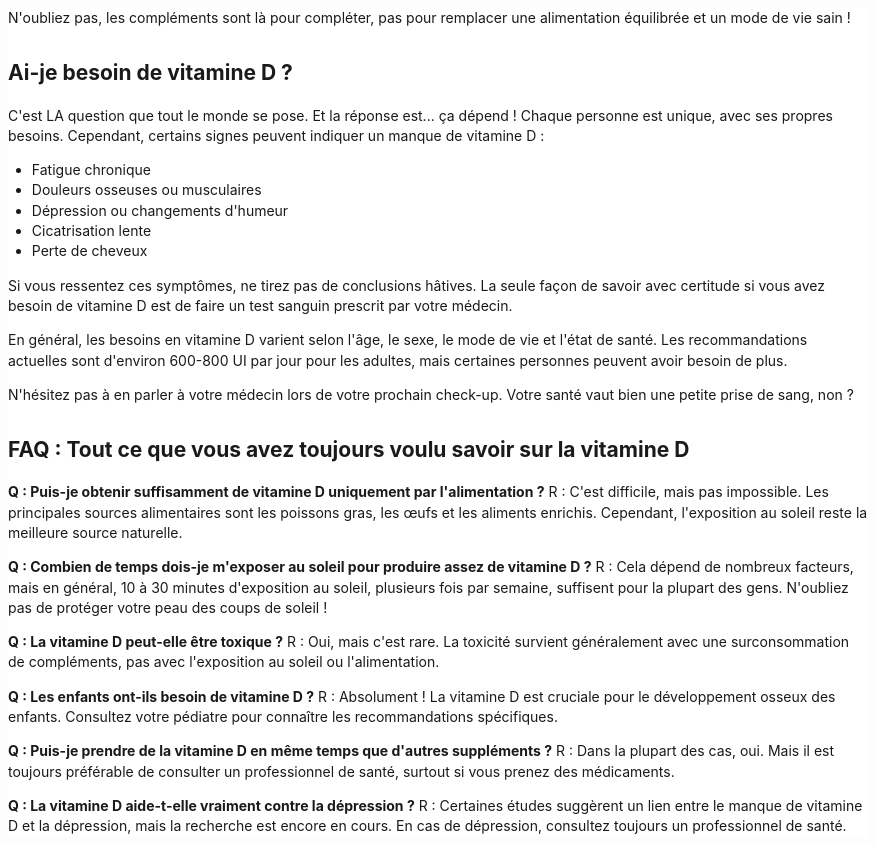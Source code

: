 N'oubliez pas, les compléments sont là pour compléter, pas pour remplacer une alimentation équilibrée et un mode de vie sain !

## Ai-je besoin de vitamine D ?

C'est LA question que tout le monde se pose. Et la réponse est... ça dépend ! Chaque personne est unique, avec ses propres besoins. Cependant, certains signes peuvent indiquer un manque de vitamine D :

- Fatigue chronique
- Douleurs osseuses ou musculaires
- Dépression ou changements d'humeur
- Cicatrisation lente
- Perte de cheveux

Si vous ressentez ces symptômes, ne tirez pas de conclusions hâtives. La seule façon de savoir avec certitude si vous avez besoin de vitamine D est de faire un test sanguin prescrit par votre médecin.

En général, les besoins en vitamine D varient selon l'âge, le sexe, le mode de vie et l'état de santé. Les recommandations actuelles sont d'environ 600-800 UI par jour pour les adultes, mais certaines personnes peuvent avoir besoin de plus.

N'hésitez pas à en parler à votre médecin lors de votre prochain check-up. Votre santé vaut bien une petite prise de sang, non ?

## FAQ : Tout ce que vous avez toujours voulu savoir sur la vitamine D

**Q : Puis-je obtenir suffisamment de vitamine D uniquement par l'alimentation ?**
R : C'est difficile, mais pas impossible. Les principales sources alimentaires sont les poissons gras, les œufs et les aliments enrichis. Cependant, l'exposition au soleil reste la meilleure source naturelle.

**Q : Combien de temps dois-je m'exposer au soleil pour produire assez de vitamine D ?**
R : Cela dépend de nombreux facteurs, mais en général, 10 à 30 minutes d'exposition au soleil, plusieurs fois par semaine, suffisent pour la plupart des gens. N'oubliez pas de protéger votre peau des coups de soleil !

**Q : La vitamine D peut-elle être toxique ?**
R : Oui, mais c'est rare. La toxicité survient généralement avec une surconsommation de compléments, pas avec l'exposition au soleil ou l'alimentation.

**Q : Les enfants ont-ils besoin de vitamine D ?**
R : Absolument ! La vitamine D est cruciale pour le développement osseux des enfants. Consultez votre pédiatre pour connaître les recommandations spécifiques.

**Q : Puis-je prendre de la vitamine D en même temps que d'autres suppléments ?**
R : Dans la plupart des cas, oui. Mais il est toujours préférable de consulter un professionnel de santé, surtout si vous prenez des médicaments.

**Q : La vitamine D aide-t-elle vraiment contre la dépression ?**
R : Certaines études suggèrent un lien entre le manque de vitamine D et la dépression, mais la recherche est encore en cours. En cas de dépression, consultez toujours un professionnel de santé.
